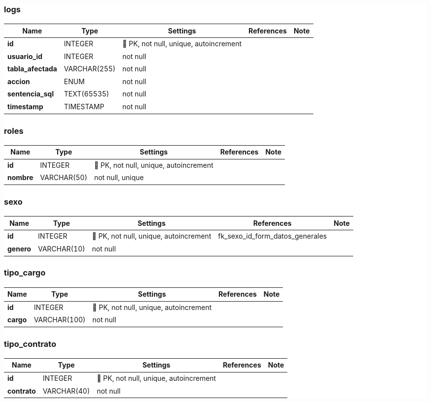 
### logs

| Name        | Type          | Settings                      | References                    | Note                           |
|-------------|---------------|-------------------------------|-------------------------------|--------------------------------|
| **id** | INTEGER | 🔑 PK, not null, unique, autoincrement |  | |
| **usuario_id** | INTEGER | not null |  | |
| **tabla_afectada** | VARCHAR(255) | not null |  | |
| **accion** | ENUM | not null |  | |
| **sentencia_sql** | TEXT(65535) | not null |  | |
| **timestamp** | TIMESTAMP | not null |  | | 


### roles

| Name        | Type          | Settings                      | References                    | Note                           |
|-------------|---------------|-------------------------------|-------------------------------|--------------------------------|
| **id** | INTEGER | 🔑 PK, not null, unique, autoincrement |  | |
| **nombre** | VARCHAR(50) | not null, unique |  | | 


### sexo

| Name        | Type          | Settings                      | References                    | Note                           |
|-------------|---------------|-------------------------------|-------------------------------|--------------------------------|
| **id** | INTEGER | 🔑 PK, not null, unique, autoincrement | fk_sexo_id_form_datos_generales | |
| **genero** | VARCHAR(10) | not null |  | | 


### tipo_cargo

| Name        | Type          | Settings                      | References                    | Note                           |
|-------------|---------------|-------------------------------|-------------------------------|--------------------------------|
| **id** | INTEGER | 🔑 PK, not null, unique, autoincrement |  | |
| **cargo** | VARCHAR(100) | not null |  | | 


### tipo_contrato

| Name        | Type          | Settings                      | References                    | Note                           |
|-------------|---------------|-------------------------------|-------------------------------|--------------------------------|
| **id** | INTEGER | 🔑 PK, not null, unique, autoincrement |  | |
| **contrato** | VARCHAR(40) | not null |  | | 

